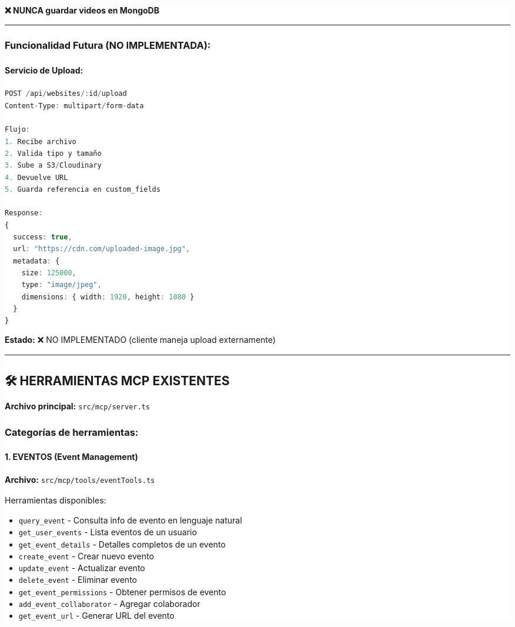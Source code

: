 **❌ NUNCA guardar videos en MongoDB**

---

### **Funcionalidad Futura (NO IMPLEMENTADA):**

#### **Servicio de Upload:**

```typescript
POST /api/websites/:id/upload
Content-Type: multipart/form-data

Flujo:
1. Recibe archivo
2. Valida tipo y tamaño
3. Sube a S3/Cloudinary
4. Devuelve URL
5. Guarda referencia en custom_fields

Response:
{
  success: true,
  url: "https://cdn.com/uploaded-image.jpg",
  metadata: {
    size: 125000,
    type: "image/jpeg",
    dimensions: { width: 1920, height: 1080 }
  }
}
```

**Estado:** ❌ NO IMPLEMENTADO (cliente maneja upload externamente)

---

## 🛠️ HERRAMIENTAS MCP EXISTENTES

**Archivo principal:** `src/mcp/server.ts`

### **Categorías de herramientas:**

#### **1. EVENTOS (Event Management)**
**Archivo:** `src/mcp/tools/eventTools.ts`

Herramientas disponibles:
- `query_event` - Consulta info de evento en lenguaje natural
- `get_user_events` - Lista eventos de un usuario
- `get_event_details` - Detalles completos de un evento
- `create_event` - Crear nuevo evento
- `update_event` - Actualizar evento
- `delete_event` - Eliminar evento
- `get_event_permissions` - Obtener permisos de evento
- `add_event_collaborator` - Agregar colaborador
- `get_event_url` - Generar URL del evento
